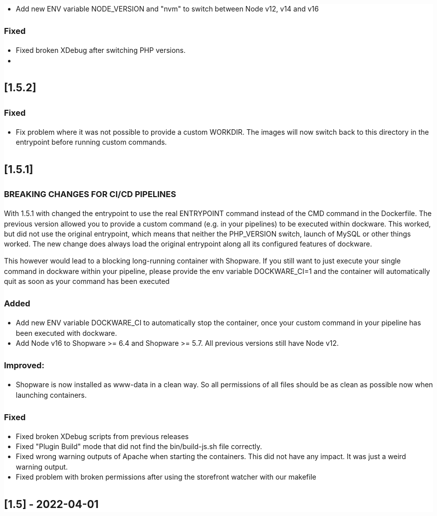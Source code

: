 - Add new ENV variable NODE_VERSION and "nvm" to switch between Node v12, v14 and v16

### Fixed

- Fixed broken XDebug after switching PHP versions.
-

## [1.5.2]

### Fixed

- Fix problem where it was not possible to provide a custom WORKDIR. The images will now switch back to this directory in the entrypoint before running custom commands.

## [1.5.1]

### BREAKING CHANGES FOR CI/CD PIPELINES

With 1.5.1 with changed the entrypoint to use the real ENTRYPOINT command instead of the CMD command in the Dockerfile.
The previous version allowed you to provide a custom command (e.g. in your pipelines) to be executed within dockware.
This worked, but did not use the original entrypoint, which means that neither the PHP_VERSION switch, launch of MySQL or other things worked.
The new change does always load the original entrypoint along all its configured features of dockware.

This however would lead to a blocking long-running container with Shopware.
If you still want to just execute your single command in dockware within your pipeline,
please provide the env variable DOCKWARE_CI=1 and the container will automatically quit as soon as your command has been executed

### Added

- Add new ENV variable DOCKWARE_CI to automatically stop the container, once your custom command in your pipeline has been executed with dockware.
- Add Node v16 to Shopware >= 6.4 and Shopware >= 5.7. All previous versions still have Node v12.

### Improved:

- Shopware is now installed as www-data in a clean way. So all permissions of all files should be as clean as possible now when launching containers.

### Fixed

- Fixed broken XDebug scripts from previous releases
- Fixed "Plugin Build" mode that did not find the bin/build-js.sh file correctly.
- Fixed wrong warning outputs of Apache when starting the containers. This did not have any impact. It was just a weird warning output.
- Fixed problem with broken permissions after using the storefront watcher with our makefile

## [1.5] - 2022-04-01
